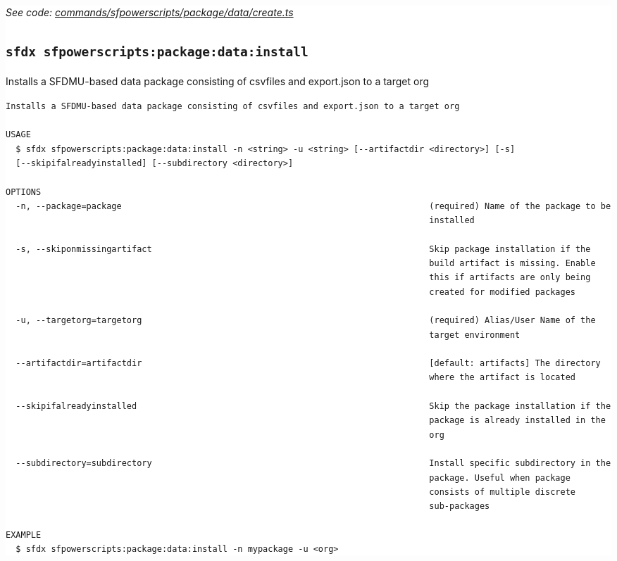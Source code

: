 _See code:_ [_commands/sfpowerscripts/package/data/create.ts_](https://github.com/Accenture/sfpowerscripts/tree/develop/packages/sfpowerscripts-cli/src/commands/sfpowerscripts/package/data/create.ts)

## `sfdx sfpowerscripts:package:data:install`

Installs a SFDMU-based data package consisting of csvfiles and export.json to a target org

```text
Installs a SFDMU-based data package consisting of csvfiles and export.json to a target org

USAGE
  $ sfdx sfpowerscripts:package:data:install -n <string> -u <string> [--artifactdir <directory>] [-s]
  [--skipifalreadyinstalled] [--subdirectory <directory>]

OPTIONS
  -n, --package=package                                                             (required) Name of the package to be
                                                                                    installed

  -s, --skiponmissingartifact                                                       Skip package installation if the
                                                                                    build artifact is missing. Enable
                                                                                    this if artifacts are only being
                                                                                    created for modified packages

  -u, --targetorg=targetorg                                                         (required) Alias/User Name of the
                                                                                    target environment

  --artifactdir=artifactdir                                                         [default: artifacts] The directory
                                                                                    where the artifact is located

  --skipifalreadyinstalled                                                          Skip the package installation if the
                                                                                    package is already installed in the
                                                                                    org

  --subdirectory=subdirectory                                                       Install specific subdirectory in the
                                                                                    package. Useful when package
                                                                                    consists of multiple discrete
                                                                                    sub-packages

EXAMPLE
  $ sfdx sfpowerscripts:package:data:install -n mypackage -u <org>
```
